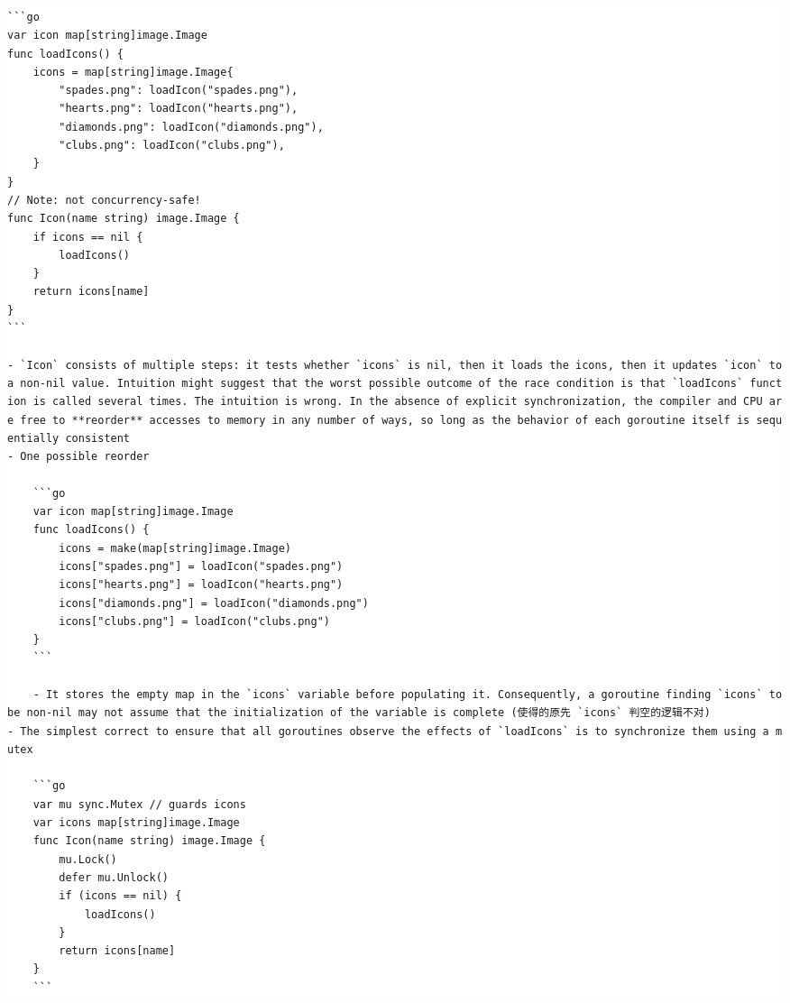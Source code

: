     ```go
    var icon map[string]image.Image
    func loadIcons() {
        icons = map[string]image.Image{
            "spades.png": loadIcon("spades.png"),
            "hearts.png": loadIcon("hearts.png"),
            "diamonds.png": loadIcon("diamonds.png"),
            "clubs.png": loadIcon("clubs.png"),
        }
    }
    // Note: not concurrency-safe!
    func Icon(name string) image.Image {
        if icons == nil {
            loadIcons()
        }
        return icons[name]
    }
    ``` 

    - `Icon` consists of multiple steps: it tests whether `icons` is nil, then it loads the icons, then it updates `icon` to a non-nil value. Intuition might suggest that the worst possible outcome of the race condition is that `loadIcons` function is called several times. The intuition is wrong. In the absence of explicit synchronization, the compiler and CPU are free to **reorder** accesses to memory in any number of ways, so long as the behavior of each goroutine itself is sequentially consistent
    - One possible reorder

        ```go
        var icon map[string]image.Image
        func loadIcons() {
            icons = make(map[string]image.Image)
            icons["spades.png"] = loadIcon("spades.png")
            icons["hearts.png"] = loadIcon("hearts.png")
            icons["diamonds.png"] = loadIcon("diamonds.png")
            icons["clubs.png"] = loadIcon("clubs.png")
        }
        ```

        - It stores the empty map in the `icons` variable before populating it. Consequently, a goroutine finding `icons` to be non-nil may not assume that the initialization of the variable is complete (使得的原先 `icons` 判空的逻辑不对)
    - The simplest correct to ensure that all goroutines observe the effects of `loadIcons` is to synchronize them using a mutex

        ```go
        var mu sync.Mutex // guards icons
        var icons map[string]image.Image
        func Icon(name string) image.Image {
            mu.Lock()
            defer mu.Unlock()
            if (icons == nil) {
                loadIcons()
            }
            return icons[name]
        }
        ```
